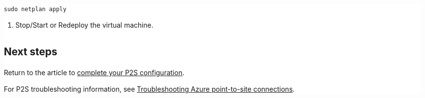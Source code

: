    ```Terminal
   sudo netplan apply
   ```
   
1. Stop/Start or Redeploy the virtual machine.

## Next steps

Return to the article to [complete your P2S configuration](point-to-site-how-to-radius-ps.md).

For P2S troubleshooting information, see [Troubleshooting Azure point-to-site connections](vpn-gateway-troubleshoot-vpn-point-to-site-connection-problems.md).
